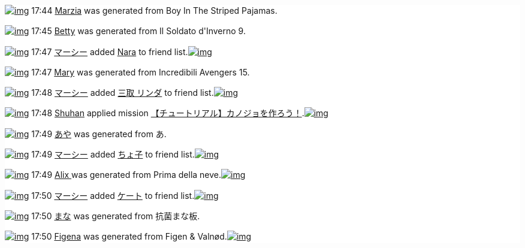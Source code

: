 [![img](http://www.deviantsart.com/vnctp8.png)](http://www.barcodekanojo.com/kanojo/3087598/Marzia) 17:44 [Marzia](http://www.barcodekanojo.com/kanojo/3087598/Marzia) was generated from Boy In The Striped Pajamas.

[![img](http://www.deviantsart.com/3fcig87.png)](http://www.barcodekanojo.com/kanojo/3087599/Betty) 17:45 [Betty](http://www.barcodekanojo.com/kanojo/3087599/Betty) was generated from Il Soldato d'Inverno 9.

[![img](http://www.deviantsart.com/3c3pu9.jpeg)](http://www.barcodekanojo.com/user/382504/%E3%83%9E%E3%83%BC%E3%82%B7%E3%83%BC) 17:47 [マーシー](http://www.barcodekanojo.com/user/382504/%E3%83%9E%E3%83%BC%E3%82%B7%E3%83%BC) added [Nara](http://www.barcodekanojo.com/kanojo/2392096/Nara) to friend list.[![img](http://www.deviantsart.com/2jjcocc.png)](http://www.barcodekanojo.com/kanojo/2392096/Nara)

[![img](http://www.deviantsart.com/lra46m.png)](http://www.barcodekanojo.com/kanojo/3087600/Mary) 17:47 [Mary](http://www.barcodekanojo.com/kanojo/3087600/Mary) was generated from Incredibili Avengers 15.

[![img](http://www.deviantsart.com/3c3pu9.jpeg)](http://www.barcodekanojo.com/user/382504/%E3%83%9E%E3%83%BC%E3%82%B7%E3%83%BC) 17:48 [マーシー](http://www.barcodekanojo.com/user/382504/%E3%83%9E%E3%83%BC%E3%82%B7%E3%83%BC) added [三取 リンダ](http://www.barcodekanojo.com/kanojo/2028152/%E4%B8%89%E5%8F%96%20%E3%83%AA%E3%83%B3%E3%83%80) to friend list.[![img](http://www.deviantsart.com/3dphajo.png)](http://www.barcodekanojo.com/kanojo/2028152/%E4%B8%89%E5%8F%96%20%E3%83%AA%E3%83%B3%E3%83%80)

[![img](http://www.deviantsart.com/24lh0ol.jpeg)](http://www.barcodekanojo.com/user/430406/Shuhan) 17:48 [Shuhan](http://www.barcodekanojo.com/user/430406/Shuhan) applied mission [【チュートリアル】カノジョを作ろう！](http://www.barcodekanojo.com/kanojo/2953100/GigA).[![img](http://www.deviantsart.com/1mbtk1u.png)](http://www.barcodekanojo.com/kanojo/2953100/GigA)

[![img](http://www.deviantsart.com/1ti2bj6.png)](http://www.barcodekanojo.com/kanojo/3087601/%E3%81%82%E3%82%84) 17:49 [あや](http://www.barcodekanojo.com/kanojo/3087601/%E3%81%82%E3%82%84) was generated from あ.

[![img](http://www.deviantsart.com/3c3pu9.jpeg)](http://www.barcodekanojo.com/user/382504/%E3%83%9E%E3%83%BC%E3%82%B7%E3%83%BC) 17:49 [マーシー](http://www.barcodekanojo.com/user/382504/%E3%83%9E%E3%83%BC%E3%82%B7%E3%83%BC) added [ちょ子](http://www.barcodekanojo.com/kanojo/2357049/%E3%81%A1%E3%82%87%E5%AD%90) to friend list.[![img](http://www.deviantsart.com/oofrvf.png)](http://www.barcodekanojo.com/kanojo/2357049/%E3%81%A1%E3%82%87%E5%AD%90)

[![img](http://www.deviantsart.com/1j2o6gj.png)](http://www.barcodekanojo.com/kanojo/3087602/Alix%20) 17:49 [Alix ](http://www.barcodekanojo.com/kanojo/3087602/Alix%20) was generated from Prima della neve.[![img](http://www.deviantsart.com/bvugne.jpeg)](http://www.barcodekanojo.com/product_images/barcode/5830871/1407833325/Prima%20della%20neve.jpg)

[![img](http://www.deviantsart.com/3c3pu9.jpeg)](http://www.barcodekanojo.com/user/382504/%E3%83%9E%E3%83%BC%E3%82%B7%E3%83%BC) 17:50 [マーシー](http://www.barcodekanojo.com/user/382504/%E3%83%9E%E3%83%BC%E3%82%B7%E3%83%BC) added [ケート](http://www.barcodekanojo.com/kanojo/1623140/%E3%82%B1%E3%83%BC%E3%83%88) to friend list.[![img](http://www.deviantsart.com/228onn0.png)](http://www.barcodekanojo.com/kanojo/1623140/%E3%82%B1%E3%83%BC%E3%83%88)

[![img](http://www.deviantsart.com/3tuf22o.png)](http://www.barcodekanojo.com/kanojo/3087603/%E3%81%BE%E3%81%AA) 17:50 [まな](http://www.barcodekanojo.com/kanojo/3087603/%E3%81%BE%E3%81%AA) was generated from 抗菌まな板.

[![img](http://www.deviantsart.com/1c87t5s.png)](http://www.barcodekanojo.com/kanojo/3087604/Figena) 17:50 [Figena](http://www.barcodekanojo.com/kanojo/3087604/Figena) was generated from Figen &amp; Valnød.[![img](http://www.deviantsart.com/16tkjd2.jpeg)](http://www.barcodekanojo.com/product_images/barcode/5830874/1407833442/Figen%20%26%20Valn%C3%B8d.jpg)
